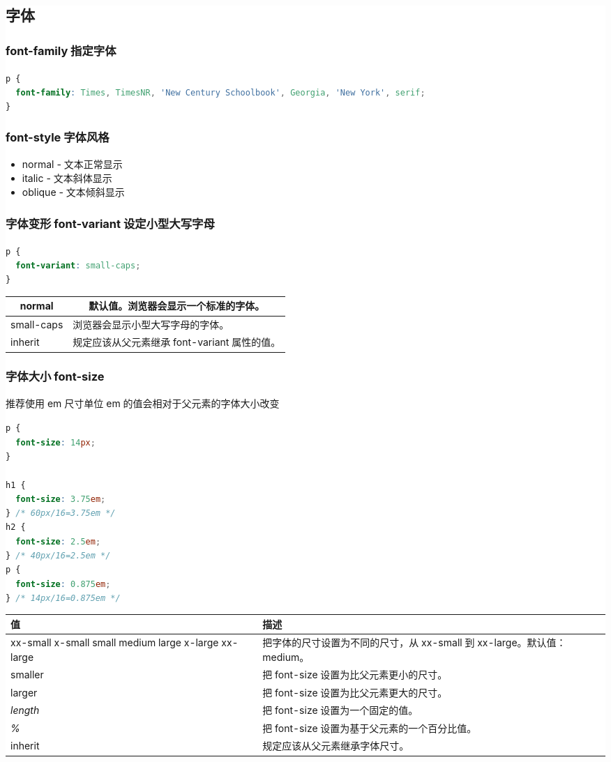 ## 字体

### font-family 指定字体

```css
p {
  font-family: Times, TimesNR, 'New Century Schoolbook', Georgia, 'New York', serif;
}
```

### font-style 字体风格

- normal - 文本正常显示
- italic - 文本斜体显示
- oblique - 文本倾斜显示

### 字体变形 font-variant 设定小型大写字母

```css
p {
  font-variant: small-caps;
}
```

| normal     | 默认值。浏览器会显示一个标准的字体。         |
| ---------- | -------------------------------------------- |
| small-caps | 浏览器会显示小型大写字母的字体。             |
| inherit    | 规定应该从父元素继承 font-variant 属性的值。 |

### 字体大小 font-size

推荐使用 em 尺寸单位 em 的值会相对于父元素的字体大小改变

```css
p {
  font-size: 14px;
}

h1 {
  font-size: 3.75em;
} /* 60px/16=3.75em */
h2 {
  font-size: 2.5em;
} /* 40px/16=2.5em */
p {
  font-size: 0.875em;
} /* 14px/16=0.875em */
```

| 值                                                   | 描述                                                                    |
| :--------------------------------------------------- | :---------------------------------------------------------------------- |
| xx-small x-small small medium large x-large xx-large | 把字体的尺寸设置为不同的尺寸，从 xx-small 到 xx-large。默认值：medium。 |
| smaller                                              | 把 font-size 设置为比父元素更小的尺寸。                                 |
| larger                                               | 把 font-size 设置为比父元素更大的尺寸。                                 |
| _length_                                             | 把 font-size 设置为一个固定的值。                                       |
| _%_                                                  | 把 font-size 设置为基于父元素的一个百分比值。                           |
| inherit                                              | 规定应该从父元素继承字体尺寸。                                          |
